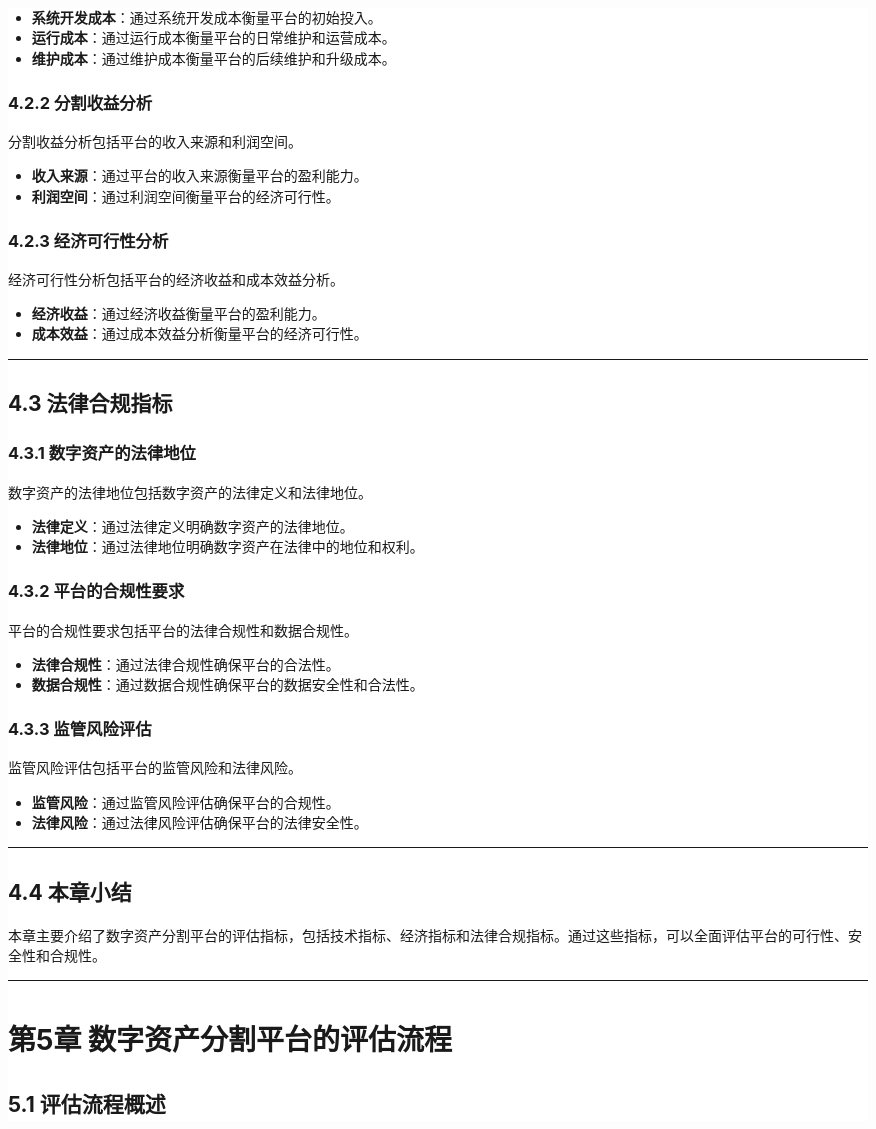 - **系统开发成本**：通过系统开发成本衡量平台的初始投入。
- **运行成本**：通过运行成本衡量平台的日常维护和运营成本。
- **维护成本**：通过维护成本衡量平台的后续维护和升级成本。

### 4.2.2 分割收益分析

分割收益分析包括平台的收入来源和利润空间。

- **收入来源**：通过平台的收入来源衡量平台的盈利能力。
- **利润空间**：通过利润空间衡量平台的经济可行性。

### 4.2.3 经济可行性分析

经济可行性分析包括平台的经济收益和成本效益分析。

- **经济收益**：通过经济收益衡量平台的盈利能力。
- **成本效益**：通过成本效益分析衡量平台的经济可行性。

---

## 4.3 法律合规指标

### 4.3.1 数字资产的法律地位

数字资产的法律地位包括数字资产的法律定义和法律地位。

- **法律定义**：通过法律定义明确数字资产的法律地位。
- **法律地位**：通过法律地位明确数字资产在法律中的地位和权利。

### 4.3.2 平台的合规性要求

平台的合规性要求包括平台的法律合规性和数据合规性。

- **法律合规性**：通过法律合规性确保平台的合法性。
- **数据合规性**：通过数据合规性确保平台的数据安全性和合法性。

### 4.3.3 监管风险评估

监管风险评估包括平台的监管风险和法律风险。

- **监管风险**：通过监管风险评估确保平台的合规性。
- **法律风险**：通过法律风险评估确保平台的法律安全性。

---

## 4.4 本章小结

本章主要介绍了数字资产分割平台的评估指标，包括技术指标、经济指标和法律合规指标。通过这些指标，可以全面评估平台的可行性、安全性和合规性。

---

# 第5章 数字资产分割平台的评估流程

## 5.1 评估流程概述
